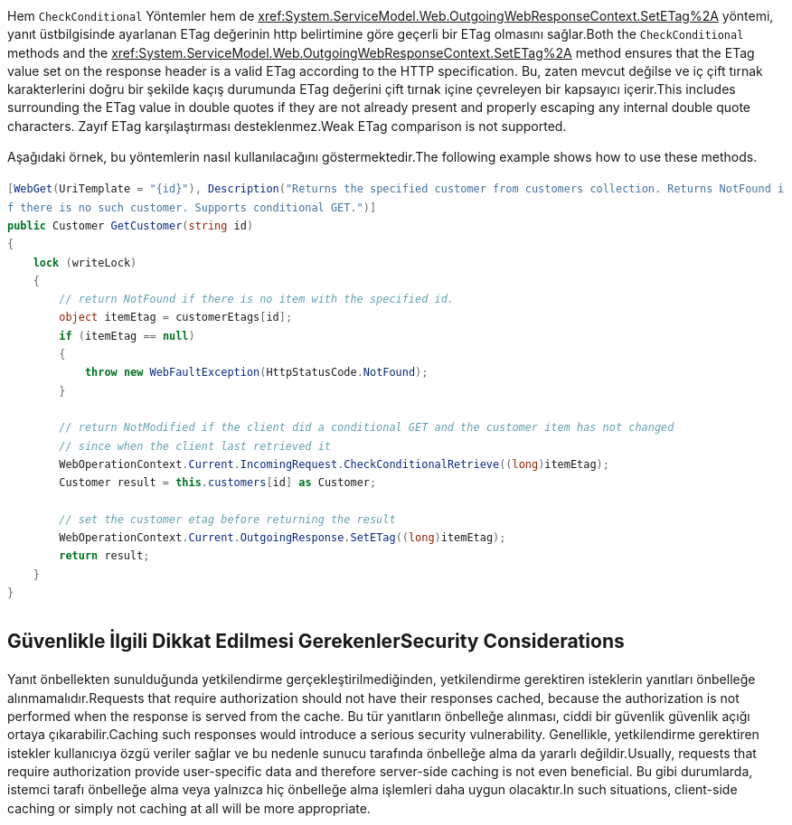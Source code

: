  <span data-ttu-id="4f3ae-156">Hem `CheckConditional` Yöntemler hem de <xref:System.ServiceModel.Web.OutgoingWebResponseContext.SetETag%2A> yöntemi, yanıt üstbilgisinde ayarlanan ETag değerinin http belirtimine göre geçerli bir ETag olmasını sağlar.</span><span class="sxs-lookup"><span data-stu-id="4f3ae-156">Both the `CheckConditional` methods and the <xref:System.ServiceModel.Web.OutgoingWebResponseContext.SetETag%2A> method ensures that the ETag value set on the response header is a valid ETag according to the HTTP specification.</span></span> <span data-ttu-id="4f3ae-157">Bu, zaten mevcut değilse ve iç çift tırnak karakterlerini doğru bir şekilde kaçış durumunda ETag değerini çift tırnak içine çevreleyen bir kapsayıcı içerir.</span><span class="sxs-lookup"><span data-stu-id="4f3ae-157">This includes surrounding the ETag value in double quotes if they are not already present and properly escaping any internal double quote characters.</span></span> <span data-ttu-id="4f3ae-158">Zayıf ETag karşılaştırması desteklenmez.</span><span class="sxs-lookup"><span data-stu-id="4f3ae-158">Weak ETag comparison is not supported.</span></span>  
  
 <span data-ttu-id="4f3ae-159">Aşağıdaki örnek, bu yöntemlerin nasıl kullanılacağını göstermektedir.</span><span class="sxs-lookup"><span data-stu-id="4f3ae-159">The following example shows how to use these methods.</span></span>  
  
```csharp
[WebGet(UriTemplate = "{id}"), Description("Returns the specified customer from customers collection. Returns NotFound if there is no such customer. Supports conditional GET.")]
public Customer GetCustomer(string id)
{
    lock (writeLock)
    {
        // return NotFound if there is no item with the specified id.
        object itemEtag = customerEtags[id];
        if (itemEtag == null)
        {
            throw new WebFaultException(HttpStatusCode.NotFound);
        }
  
        // return NotModified if the client did a conditional GET and the customer item has not changed
        // since when the client last retrieved it
        WebOperationContext.Current.IncomingRequest.CheckConditionalRetrieve((long)itemEtag);
        Customer result = this.customers[id] as Customer;

        // set the customer etag before returning the result
        WebOperationContext.Current.OutgoingResponse.SetETag((long)itemEtag);
        return result;
    }
}
```  
  
## <a name="security-considerations"></a><span data-ttu-id="4f3ae-160">Güvenlikle İlgili Dikkat Edilmesi Gerekenler</span><span class="sxs-lookup"><span data-stu-id="4f3ae-160">Security Considerations</span></span>  
 <span data-ttu-id="4f3ae-161">Yanıt önbellekten sunulduğunda yetkilendirme gerçekleştirilmediğinden, yetkilendirme gerektiren isteklerin yanıtları önbelleğe alınmamalıdır.</span><span class="sxs-lookup"><span data-stu-id="4f3ae-161">Requests that require authorization should not have their responses cached, because the authorization is not performed when the response is served from the cache.</span></span>  <span data-ttu-id="4f3ae-162">Bu tür yanıtların önbelleğe alınması, ciddi bir güvenlik güvenlik açığı ortaya çıkarabilir.</span><span class="sxs-lookup"><span data-stu-id="4f3ae-162">Caching such responses would introduce a serious security vulnerability.</span></span>  <span data-ttu-id="4f3ae-163">Genellikle, yetkilendirme gerektiren istekler kullanıcıya özgü veriler sağlar ve bu nedenle sunucu tarafında önbelleğe alma da yararlı değildir.</span><span class="sxs-lookup"><span data-stu-id="4f3ae-163">Usually, requests that require authorization provide user-specific data and therefore server-side caching is not even beneficial.</span></span>  <span data-ttu-id="4f3ae-164">Bu gibi durumlarda, istemci tarafı önbelleğe alma veya yalnızca hiç önbelleğe alma işlemleri daha uygun olacaktır.</span><span class="sxs-lookup"><span data-stu-id="4f3ae-164">In such situations, client-side caching or simply not caching at all will be more appropriate.</span></span>
